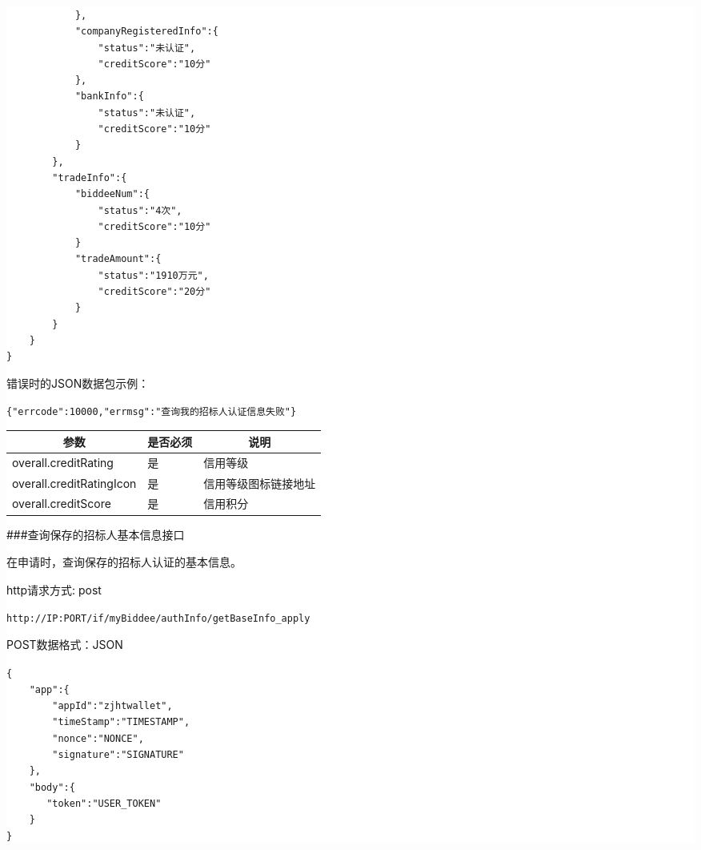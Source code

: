                 },
                "companyRegisteredInfo":{
                    "status":"未认证",
                    "creditScore":"10分"
                },
                "bankInfo":{
                    "status":"未认证",
                    "creditScore":"10分"
                }
            },
            "tradeInfo":{
                "biddeeNum":{
                    "status":"4次",
                    "creditScore":"10分"
                }
                "tradeAmount":{
                    "status":"1910万元",
                    "creditScore":"20分"
                }
            }
        }
    }


错误时的JSON数据包示例：

    {"errcode":10000,"errmsg":"查询我的招标人认证信息失败"}


参数|是否必须|说明
----|----|-----
overall.creditRating|是|信用等级
overall.creditRatingIcon|是|信用等级图标链接地址
overall.creditScore|是|信用积分

###查询保存的招标人基本信息接口

在申请时，查询保存的招标人认证的基本信息。

http请求方式: post

    http://IP:PORT/if/myBiddee/authInfo/getBaseInfo_apply

POST数据格式：JSON

    {
        "app":{
            "appId":"zjhtwallet",
            "timeStamp":"TIMESTAMP", 
            "nonce":"NONCE",
            "signature":"SIGNATURE"
        },        
        "body":{
	       "token":"USER_TOKEN"
        }
    } 
